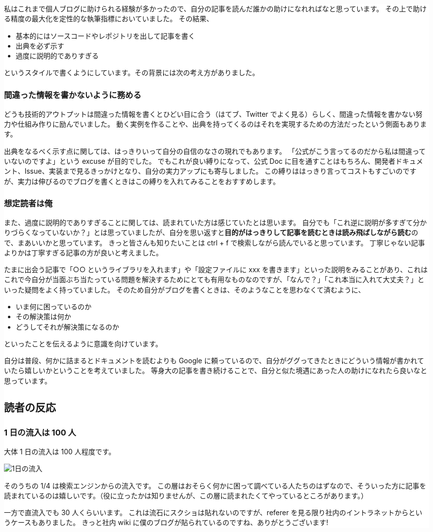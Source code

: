 私はこれまで個人ブログに助けられる経験が多かったので、自分の記事を読んだ誰かの助けになれればなと思っています。
その上で助ける精度の最大化を定性的な執筆指標においていました。
その結果、

- 基本的にはソースコードやレポジトリを出して記事を書く
- 出典を必ず示す
- 過度に説明的でありすぎる

というスタイルで書くようにしています。その背景には次の考え方がありました。

### 間違った情報を書かないように務める

どうも技術的アウトプットは間違った情報を書くとひどい目に合う（はてブ、Twitter でよく見る）らしく、間違った情報を書かない努力や仕組み作りに励んでいました。
動く実例を作ることや、出典を持ってくるのはそれを実現するための方法だったという側面もあります。

出典をなるべく示す点に関しては、はっきりいって自分の自信のなさの現れでもあります。
「公式がこう言ってるのだから私は間違っていないのですよ」という excuse が目的でした。
でもこれが良い縛りになって、公式 Doc に目を通すことはもちろん、開発者ドキュメント、Issue、実装まで見るきっかけとなり、自分の実力アップにも寄与しました。
この縛りははっきり言ってコストもすごいのですが、実力は伸びるのでブログを書くときはこの縛りを入れてみることをおすすめします。

### 想定読者は俺

また、過度に説明的でありすぎることに関しては、読まれていた方は感じていたとは思います。
自分でも「これ逆に説明が多すぎて分かりづらくなっていないか？」とは思っていましたが、自分を思い返すと**目的がはっきりして記事を読むときは読み飛ばしながら読む**ので、まあいいかと思っています。
きっと皆さんも知りたいことは ctrl + f で検索しながら読んでいると思っています。
丁寧じゃない記事よりかは丁寧すぎる記事の方が良いと考えました。

たまに出会う記事で「○○ というライブラリを入れます」や「設定ファイルに xxx を書きます」といった説明をみることがあり、これはこれで今自分が当面ぶち当たっている問題を解決するためにとても有用なものなのですが、「なんで？」「これ本当に入れて大丈夫？」といった疑問をよく持っていました。
そのため自分がブログを書くときは、そのようなことを思わなくて済むように、

- いま何に困っているのか
- その解決策は何か
- どうしてそれが解決策になるのか

といったことを伝えるように意識を向けています。

自分は普段、何かに詰まるとドキュメントを読むよりも Google に頼っているので、自分がググってきたときにどういう情報が書かれていたら嬉しいかということを考えていました。
等身大の記事を書き続けることで、自分と似た境遇にあった人の助けになれたら良いなと思っています。

## 読者の反応

### 1 日の流入は 100 人

大体 1 日の流入は 100 人程度です。

![1日の流入](normal.png)

そのうちの 1/4 は検索エンジンからの流入です。
この層はおそらく何かに困って調べている人たちのはずなので、そういった方に記事を読まれているのは嬉しいです。（役に立ったかは知りませんが、この層に読まれたくてやっているところがあります。）

一方で直流入でも 30 人くらいいます。
これは流石にスクショは貼れないのですが、referer を見る限り社内のイントラネットからというケースもありました。
きっと社内 wiki に僕のブログが貼られているのですね、ありがとうございます!
